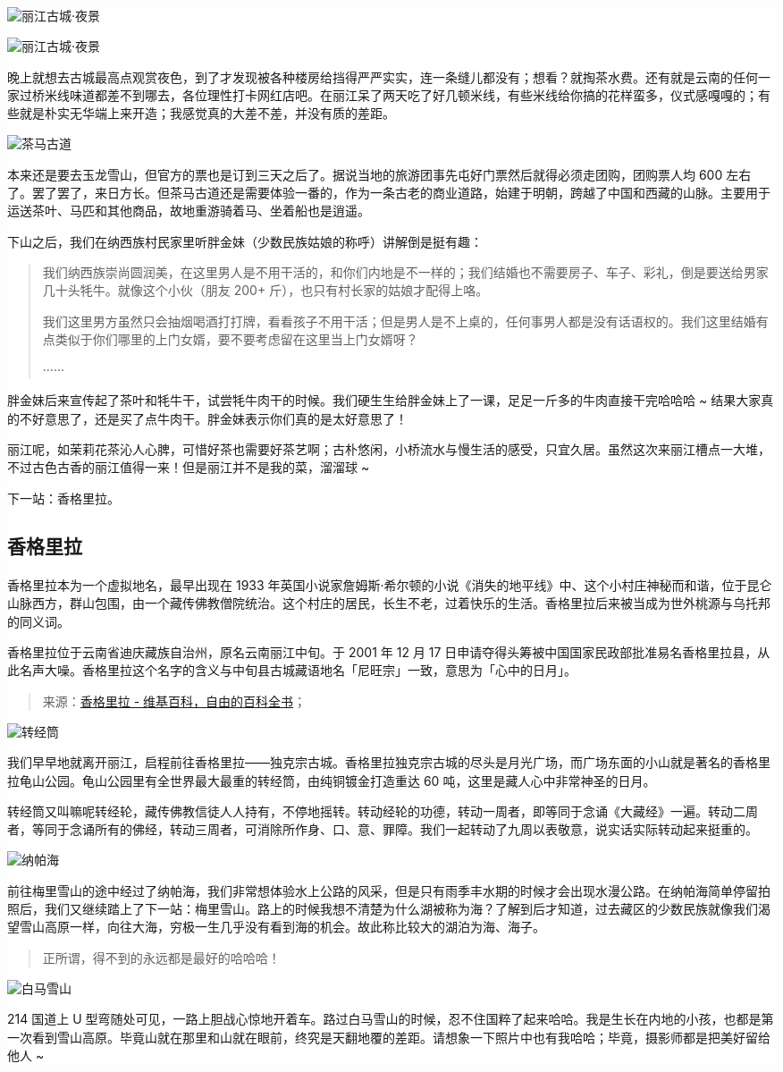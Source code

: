 ![丽江古城·夜景](https://static.7wate.com/img/2023/02/09/de70558b5a3e4.jpg)

![丽江古城·夜景](https://static.7wate.com/img/2023/02/09/4cc234658284f.jpg)

晚上就想去古城最高点观赏夜色，到了才发现被各种楼房给挡得严严实实，连一条缝儿都没有；想看？就掏茶水费。还有就是云南的任何一家过桥米线味道都差不到哪去，各位理性打卡网红店吧。在丽江呆了两天吃了好几顿米线，有些米线给你搞的花样蛮多，仪式感嘎嘎的；有些就是朴实无华端上来开造；我感觉真的大差不差，并没有质的差距。

![茶马古道](https://static.7wate.com/img/2023/02/08/127d70db6b783.jpg)

本来还是要去玉龙雪山，但官方的票也是订到三天之后了。据说当地的旅游团事先屯好门票然后就得必须走团购，团购票人均 600 左右了。罢了罢了，来日方长。但茶马古道还是需要体验一番的，作为一条古老的商业道路，始建于明朝，跨越了中国和西藏的山脉。主要用于运送茶叶、马匹和其他商品，故地重游骑着马、坐着船也是逍遥。

下山之后，我们在纳西族村民家里听胖金妹（少数民族姑娘的称呼）讲解倒是挺有趣：

> 我们纳西族崇尚圆润美，在这里男人是不用干活的，和你们内地是不一样的；我们结婚也不需要房子、车子、彩礼，倒是要送给男家几十头牦牛。就像这个小伙（朋友 200+ 斤），也只有村长家的姑娘才配得上咯。
>
> 我们这里男方虽然只会抽烟喝酒打打牌，看看孩子不用干活；但是男人是不上桌的，任何事男人都是没有话语权的。我们这里结婚有点类似于你们哪里的上门女婿，要不要考虑留在这里当上门女婿呀？
>
> ······

胖金妹后来宣传起了茶叶和牦牛干，试尝牦牛肉干的时候。我们硬生生给胖金妹上了一课，足足一斤多的牛肉直接干完哈哈哈 ~ 结果大家真的不好意思了，还是买了点牛肉干。胖金妹表示你们真的是太好意思了！

丽江呢，如茉莉花茶沁人心脾，可惜好茶也需要好茶艺啊；古朴悠闲，小桥流水与慢生活的感受，只宜久居。虽然这次来丽江槽点一大堆，不过古色古香的丽江值得一来！但是丽江并不是我的菜，溜溜球 ~

下一站：香格里拉。

## 香格里拉

香格里拉本为一个虚拟地名，最早出现在 1933 年英国小说家詹姆斯·希尔顿的小说《消失的地平线》中、这个小村庄神秘而和谐，位于昆仑山脉西方，群山包围，由一个藏传佛教僧院统治。这个村庄的居民，长生不老，过着快乐的生活。香格里拉后来被当成为世外桃源与乌托邦的同义词。

香格里拉位于云南省迪庆藏族自治州，原名云南丽江中旬。于 2001 年 12 月 17 日申请夺得头筹被中国国家民政部批准易名香格里拉县，从此名声大噪。香格里拉这个名字的含义与中旬县古城藏语地名「尼旺宗」一致，意思为「心中的日月」。

> 来源：[香格里拉 - 维基百科，自由的百科全书](https://zh.wikipedia.org/zh/%E9%A6%99%E6%A0%BC%E9%87%8C%E6%8B%89)；

![转经筒](https://static.7wate.com/img/2023/02/10/71be1177a05ec.jpg)

我们早早地就离开丽江，启程前往香格里拉——独克宗古城。香格里拉独克宗古城的尽头是月光广场，而广场东面的小山就是著名的香格里拉龟山公园。龟山公园里有全世界最大最重的转经筒，由纯铜镀金打造重达 60 吨，这里是藏人心中非常神圣的日月。

转经筒又叫嘛呢转经轮，藏传佛教信徒人人持有，不停地摇转。转动经轮的功德，转动一周者，即等同于念诵《大藏经》一遍。转动二周者，等同于念诵所有的佛经，转动三周者，可消除所作身、口、意、罪障。我们一起转动了九周以表敬意，说实话实际转动起来挺重的。

![纳帕海](https://static.7wate.com/img/2023/02/10/20f96e4ec2f6b.jpg)

前往梅里雪山的途中经过了纳帕海，我们非常想体验水上公路的风采，但是只有雨季丰水期的时候才会出现水漫公路。在纳帕海简单停留拍照后，我们又继续踏上了下一站：梅里雪山。路上的时候我想不清楚为什么湖被称为海？了解到后才知道，过去藏区的少数民族就像我们渴望雪山高原一样，向往大海，穷极一生几乎没有看到海的机会。故此称比较大的湖泊为海、海子。

> 正所谓，得不到的永远都是最好的哈哈哈！

![白马雪山](https://static.7wate.com/img/2023/02/10/720333e9a868b.jpg)

214 国道上 U 型弯随处可见，一路上胆战心惊地开着车。路过白马雪山的时候，忍不住国粹了起来哈哈。我是生长在内地的小孩，也都是第一次看到雪山高原。毕竟山就在那里和山就在眼前，终究是天翻地覆的差距。请想象一下照片中也有我哈哈；毕竟，摄影师都是把美好留给他人 ~

